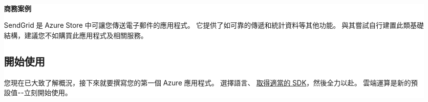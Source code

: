 **商務案例**

SendGrid 是 Azure Store 中可讓您傳送電子郵件的應用程式。 它提供了如可靠的傳遞和統計資料等其他功能。  與其嘗試自行建置此類基礎結構，建議您不如購買此應用程式及相關服務。  

## <a name="getting-started"></a>開始使用
您現在已大致了解概況，接下來就要撰寫您的第一個 Azure 應用程式。 選擇語言、 [取得適當的 SDK](/downloads/)，然後全力以赴。 雲端運算是新的預設值--立刻開始使用。

[Azure Media Services Poster]: http://azure.microsoft.com/documentation/infographics/media-services/
